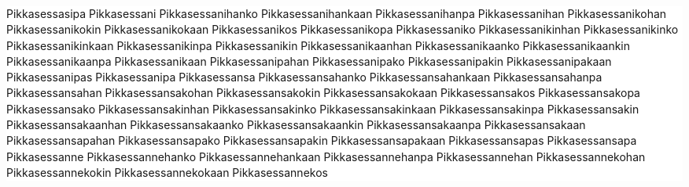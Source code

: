 Pikkasessasipa
Pikkasessani
Pikkasessanihanko
Pikkasessanihankaan
Pikkasessanihanpa
Pikkasessanihan
Pikkasessanikohan
Pikkasessanikokin
Pikkasessanikokaan
Pikkasessanikos
Pikkasessanikopa
Pikkasessaniko
Pikkasessanikinhan
Pikkasessanikinko
Pikkasessanikinkaan
Pikkasessanikinpa
Pikkasessanikin
Pikkasessanikaanhan
Pikkasessanikaanko
Pikkasessanikaankin
Pikkasessanikaanpa
Pikkasessanikaan
Pikkasessanipahan
Pikkasessanipako
Pikkasessanipakin
Pikkasessanipakaan
Pikkasessanipas
Pikkasessanipa
Pikkasessansa
Pikkasessansahanko
Pikkasessansahankaan
Pikkasessansahanpa
Pikkasessansahan
Pikkasessansakohan
Pikkasessansakokin
Pikkasessansakokaan
Pikkasessansakos
Pikkasessansakopa
Pikkasessansako
Pikkasessansakinhan
Pikkasessansakinko
Pikkasessansakinkaan
Pikkasessansakinpa
Pikkasessansakin
Pikkasessansakaanhan
Pikkasessansakaanko
Pikkasessansakaankin
Pikkasessansakaanpa
Pikkasessansakaan
Pikkasessansapahan
Pikkasessansapako
Pikkasessansapakin
Pikkasessansapakaan
Pikkasessansapas
Pikkasessansapa
Pikkasessanne
Pikkasessannehanko
Pikkasessannehankaan
Pikkasessannehanpa
Pikkasessannehan
Pikkasessannekohan
Pikkasessannekokin
Pikkasessannekokaan
Pikkasessannekos